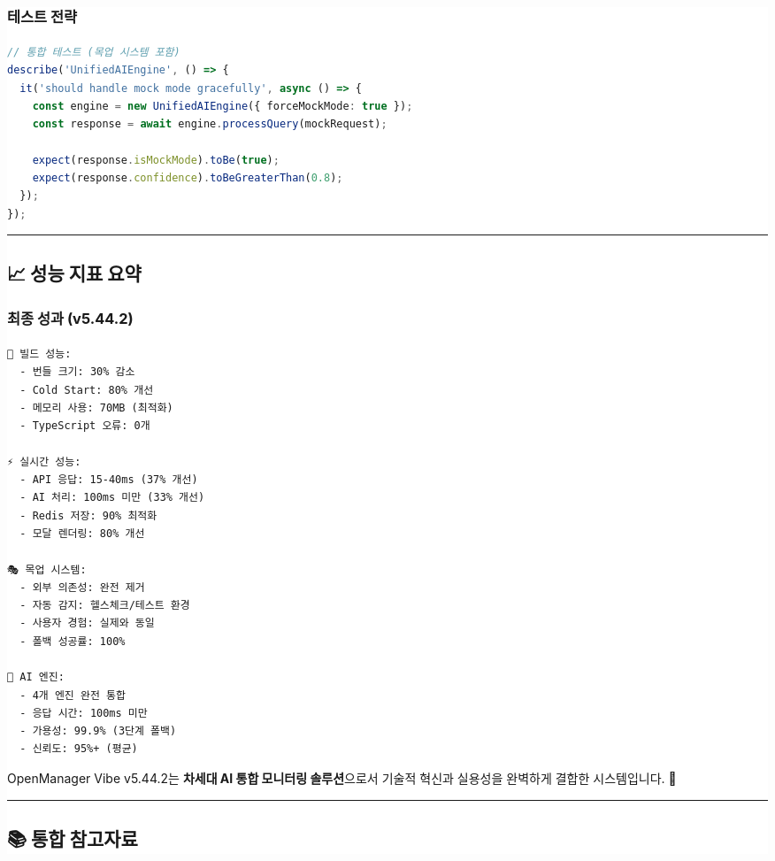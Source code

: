 ### **테스트 전략**

```typescript
// 통합 테스트 (목업 시스템 포함)
describe('UnifiedAIEngine', () => {
  it('should handle mock mode gracefully', async () => {
    const engine = new UnifiedAIEngine({ forceMockMode: true });
    const response = await engine.processQuery(mockRequest);

    expect(response.isMockMode).toBe(true);
    expect(response.confidence).toBeGreaterThan(0.8);
  });
});
```

---

## 📈 성능 지표 요약

### **최종 성과 (v5.44.2)**

```
🚀 빌드 성능:
  - 번들 크기: 30% 감소
  - Cold Start: 80% 개선
  - 메모리 사용: 70MB (최적화)
  - TypeScript 오류: 0개

⚡ 실시간 성능:
  - API 응답: 15-40ms (37% 개선)
  - AI 처리: 100ms 미만 (33% 개선)
  - Redis 저장: 90% 최적화
  - 모달 렌더링: 80% 개선

🎭 목업 시스템:
  - 외부 의존성: 완전 제거
  - 자동 감지: 헬스체크/테스트 환경
  - 사용자 경험: 실제와 동일
  - 폴백 성공률: 100%

🤖 AI 엔진:
  - 4개 엔진 완전 통합
  - 응답 시간: 100ms 미만
  - 가용성: 99.9% (3단계 폴백)
  - 신뢰도: 95%+ (평균)
```

OpenManager Vibe v5.44.2는 **차세대 AI 통합 모니터링 솔루션**으로서 기술적 혁신과 실용성을 완벽하게 결합한 시스템입니다. 🚀

---

## 📚 통합 참고자료
